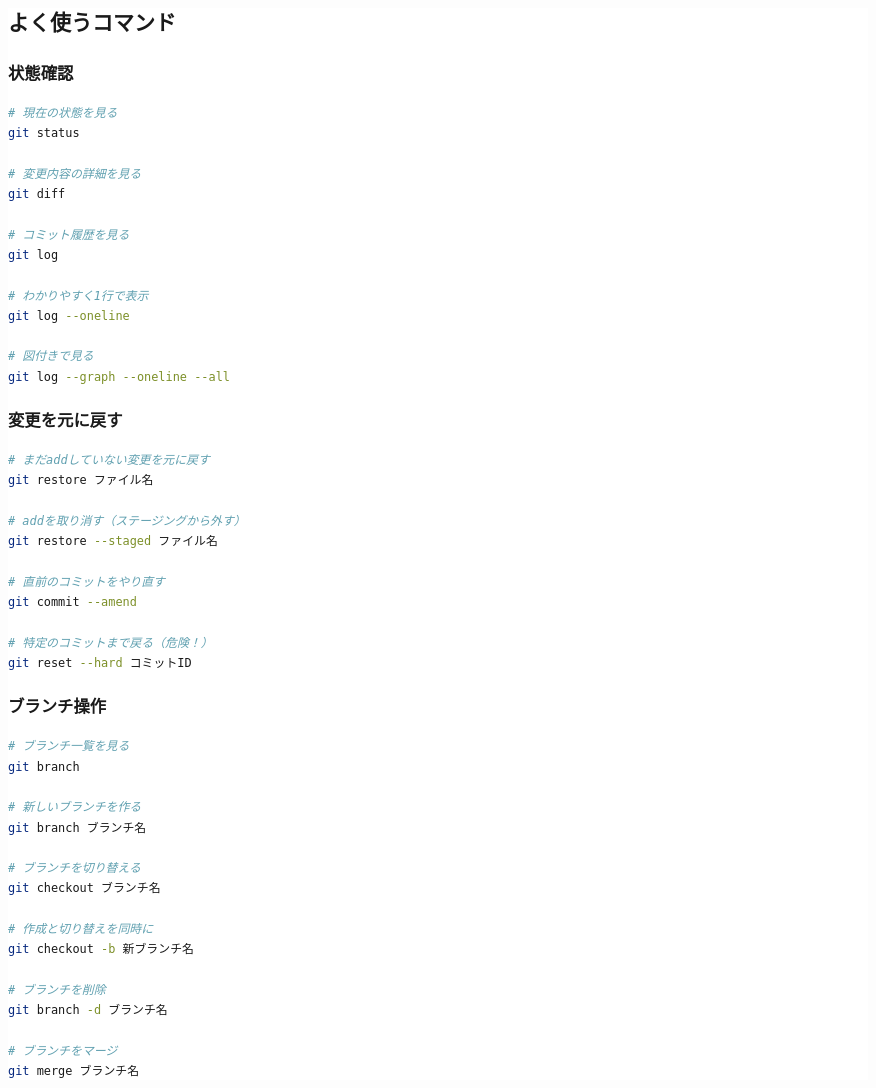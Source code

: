 ## よく使うコマンド

### 状態確認

```bash
# 現在の状態を見る
git status

# 変更内容の詳細を見る
git diff

# コミット履歴を見る
git log

# わかりやすく1行で表示
git log --oneline

# 図付きで見る
git log --graph --oneline --all
```

### 変更を元に戻す

```bash
# まだaddしていない変更を元に戻す
git restore ファイル名

# addを取り消す（ステージングから外す）
git restore --staged ファイル名

# 直前のコミットをやり直す
git commit --amend

# 特定のコミットまで戻る（危険！）
git reset --hard コミットID
```

### ブランチ操作

```bash
# ブランチ一覧を見る
git branch

# 新しいブランチを作る
git branch ブランチ名

# ブランチを切り替える
git checkout ブランチ名

# 作成と切り替えを同時に
git checkout -b 新ブランチ名

# ブランチを削除
git branch -d ブランチ名

# ブランチをマージ
git merge ブランチ名
```

